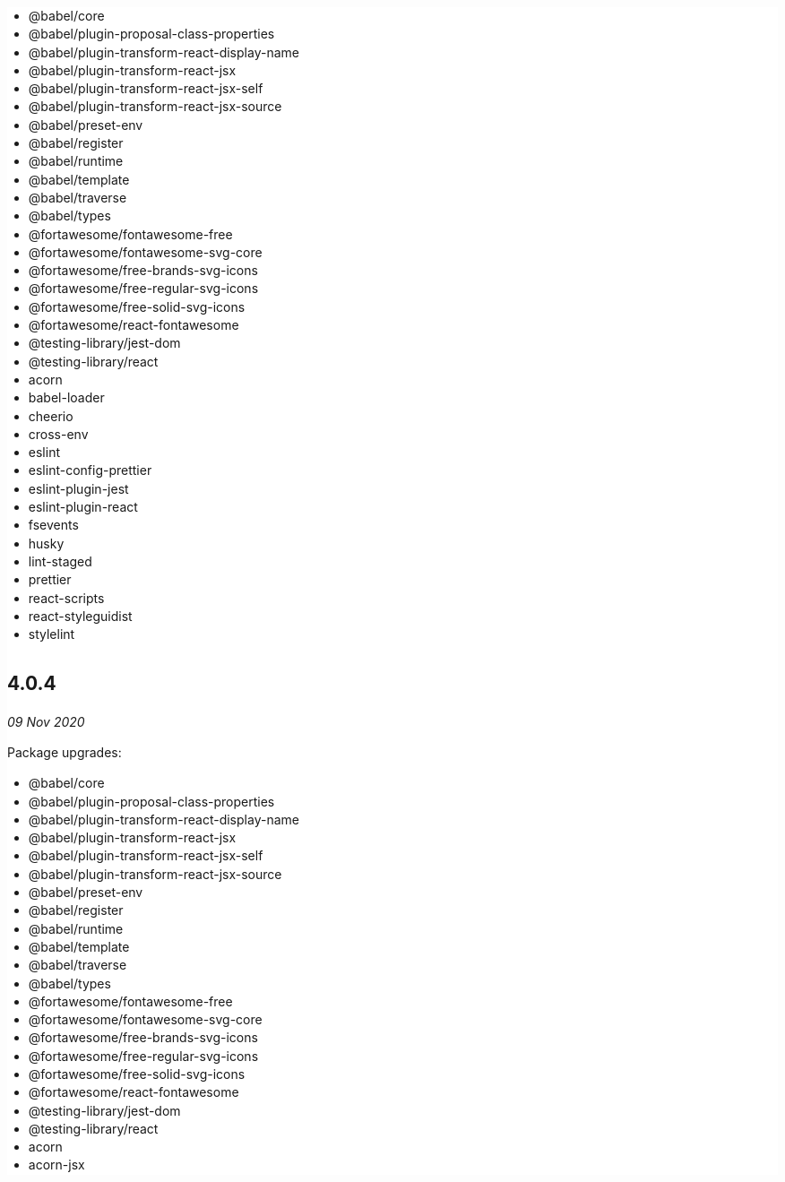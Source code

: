 - @babel/core
- @babel/plugin-proposal-class-properties
- @babel/plugin-transform-react-display-name
- @babel/plugin-transform-react-jsx
- @babel/plugin-transform-react-jsx-self
- @babel/plugin-transform-react-jsx-source
- @babel/preset-env
- @babel/register
- @babel/runtime
- @babel/template
- @babel/traverse
- @babel/types
- @fortawesome/fontawesome-free
- @fortawesome/fontawesome-svg-core
- @fortawesome/free-brands-svg-icons
- @fortawesome/free-regular-svg-icons
- @fortawesome/free-solid-svg-icons
- @fortawesome/react-fontawesome
- @testing-library/jest-dom
- @testing-library/react
- acorn
- babel-loader
- cheerio
- cross-env
- eslint
- eslint-config-prettier
- eslint-plugin-jest
- eslint-plugin-react
- fsevents
- husky
- lint-staged
- prettier
- react-scripts
- react-styleguidist
- stylelint

## 4.0.4

_09 Nov 2020_

Package upgrades:

- @babel/core
- @babel/plugin-proposal-class-properties
- @babel/plugin-transform-react-display-name
- @babel/plugin-transform-react-jsx
- @babel/plugin-transform-react-jsx-self
- @babel/plugin-transform-react-jsx-source
- @babel/preset-env
- @babel/register
- @babel/runtime
- @babel/template
- @babel/traverse
- @babel/types
- @fortawesome/fontawesome-free
- @fortawesome/fontawesome-svg-core
- @fortawesome/free-brands-svg-icons
- @fortawesome/free-regular-svg-icons
- @fortawesome/free-solid-svg-icons
- @fortawesome/react-fontawesome
- @testing-library/jest-dom
- @testing-library/react
- acorn
- acorn-jsx